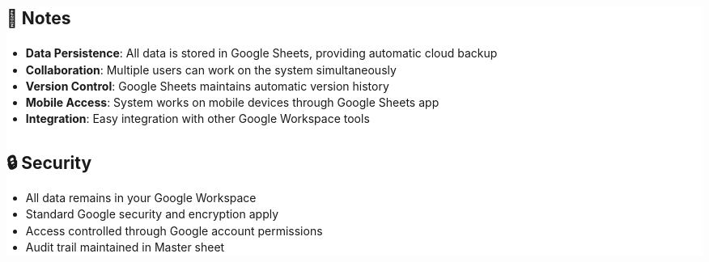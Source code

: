 ## 📝 Notes

- **Data Persistence**: All data is stored in Google Sheets, providing automatic cloud backup
- **Collaboration**: Multiple users can work on the system simultaneously
- **Version Control**: Google Sheets maintains automatic version history
- **Mobile Access**: System works on mobile devices through Google Sheets app
- **Integration**: Easy integration with other Google Workspace tools

## 🔒 Security

- All data remains in your Google Workspace
- Standard Google security and encryption apply
- Access controlled through Google account permissions
- Audit trail maintained in Master sheet
